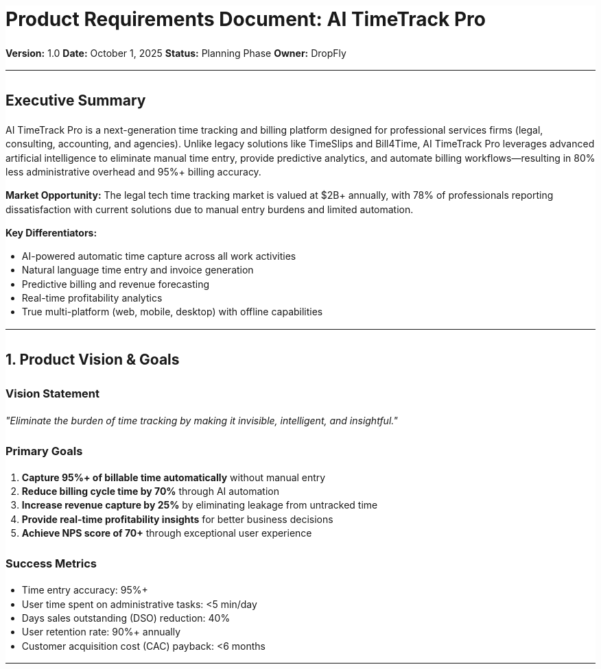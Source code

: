 # Product Requirements Document: AI TimeTrack Pro

**Version:** 1.0
**Date:** October 1, 2025
**Status:** Planning Phase
**Owner:** DropFly

---

## Executive Summary

AI TimeTrack Pro is a next-generation time tracking and billing platform designed for professional services firms (legal, consulting, accounting, and agencies). Unlike legacy solutions like TimeSlips and Bill4Time, AI TimeTrack Pro leverages advanced artificial intelligence to eliminate manual time entry, provide predictive analytics, and automate billing workflows—resulting in 80% less administrative overhead and 95%+ billing accuracy.

**Market Opportunity:** The legal tech time tracking market is valued at $2B+ annually, with 78% of professionals reporting dissatisfaction with current solutions due to manual entry burdens and limited automation.

**Key Differentiators:**
- AI-powered automatic time capture across all work activities
- Natural language time entry and invoice generation
- Predictive billing and revenue forecasting
- Real-time profitability analytics
- True multi-platform (web, mobile, desktop) with offline capabilities

---

## 1. Product Vision & Goals

### Vision Statement
*"Eliminate the burden of time tracking by making it invisible, intelligent, and insightful."*

### Primary Goals
1. **Capture 95%+ of billable time automatically** without manual entry
2. **Reduce billing cycle time by 70%** through AI automation
3. **Increase revenue capture by 25%** by eliminating leakage from untracked time
4. **Provide real-time profitability insights** for better business decisions
5. **Achieve NPS score of 70+** through exceptional user experience

### Success Metrics
- Time entry accuracy: 95%+
- User time spent on administrative tasks: <5 min/day
- Days sales outstanding (DSO) reduction: 40%
- User retention rate: 90%+ annually
- Customer acquisition cost (CAC) payback: <6 months

---
